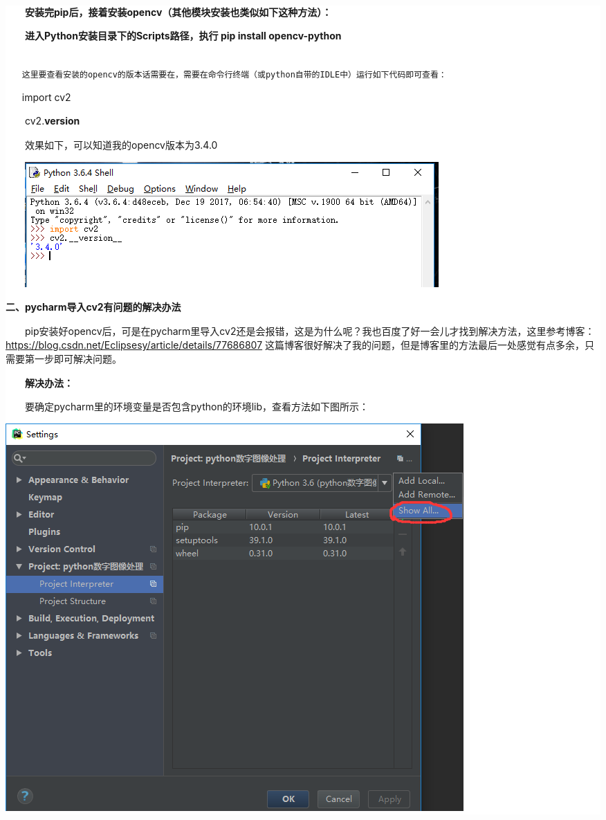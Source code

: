  

　　**安装完pip后，接着安装opencv（其他模块安装也类似如下这种方法）：**

　　**进入Python安装目录下的Scripts路径，执行   pip install opencv-python** 

```
　　
　　这里要查看安装的opencv的版本话需要在，需要在命令行终端（或python自带的IDLE中）运行如下代码即可查看：
```

`　　`import cv2

　　cv2.__version__

　　效果如下，可以知道我的opencv版本为3.4.0

　　![img](遇到的问题及解决办法.assets/1327126-20180504142338057-1351589031.png)

 

 

**二、pycharm导入cv2有问题的解决办法**

　　pip安装好opencv后，可是在pycharm里导入cv2还是会报错，这是为什么呢？我也百度了好一会儿才找到解决方法，这里参考博客：https://blog.csdn.net/Eclipsesy/article/details/77686807      这篇博客很好解决了我的问题，但是博客里的方法最后一处感觉有点多余，只需要第一步即可解决问题。

　　**解决办法：**

　　要确定pycharm里的环境变量是否包含python的环境lib，查看方法如下图所示：

![img](遇到的问题及解决办法.assets/1327126-20180506124657518-1113495676.png)

